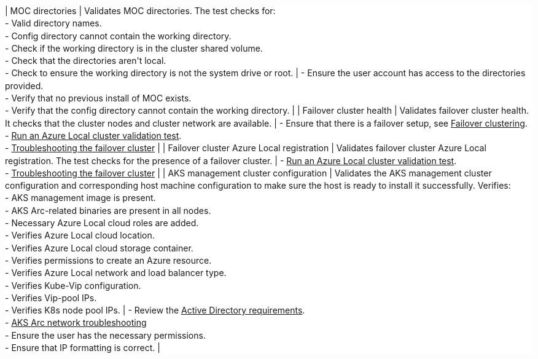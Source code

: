 | MOC directories                                         | Validates MOC directories. The test checks for: <br /> - Valid directory names. <br /> - Config directory cannot contain the working directory. <br /> - Check if the working directory is in the cluster shared volume. <br /> - Check that the directories aren't local. <br /> - Check to ensure the working directory is not the system drive or root.                                                                                                                                                                                                                                                                                                                                                                                                                                                                                                                                                                                |  - Ensure the user account has access to the directories provided. <br /> - Verify that no previous install of MOC exists. <br /> - Verify that the config directory cannot contain the working directory.                                                         |
| Failover cluster health                                 | Validates failover cluster health. It checks that the cluster nodes and cluster network are available.                                                                                                                                                                                                                                                                                                                                                                                                                                                                                                                                                                                                                                                                                                                                                                                   |  - Ensure that there is a failover setup, see [Failover clustering](/windows-server/failover-clustering/failover-clustering-overview). <br /> - [Run an Azure Local cluster validation test](/azure-stack/hci/manage/validate-qos). <br /> - [Troubleshooting the failover cluster](/windows-server/failover-clustering/troubleshooting-using-wer-reports)                                                                                                 |
| Failover cluster Azure Local registration                       | Validates failover cluster Azure Local registration. The test checks for the presence of a failover cluster.                                                                                                                                                                                                                                                                                                                                                                                                                                                                                                                                                                                                                                                                                                                                                                                       | - [Run an Azure Local cluster validation test](/azure-stack/hci/manage/validate-qos). <br /> - [Troubleshooting the failover cluster](/windows-server/failover-clustering/troubleshooting-using-wer-reports)                                                                                                                                                                     |
| AKS management cluster configuration                    | Validates the AKS management cluster configuration and corresponding host machine configuration to make sure the host is ready to install it successfully. Verifies: <br /> - AKS management image is present. <br /> - AKS Arc-related binaries are present in all nodes. <br /> - Necessary Azure Local cloud roles are added. <br /> - Verifies Azure Local cloud location. <br /> - Verifies Azure Local cloud storage container. <br /> - Verifies permissions to create an Azure resource. <br /> - Verifies Azure Local network and load balancer type. <br /> - Verifies Kube-Vip configuration. <br /> - Verifies Vip-pool IPs. <br /> - Verifies K8s node pool IPs.                                                                                                                                                                                                                                                                                       |  - Review the [Active Directory requirements](system-requirements.md?tabs=allow-table). <br /> - [AKS Arc network troubleshooting](concepts-node-networking.md) <br /> - Ensure the user has the necessary permissions. <br /> - Ensure that IP formatting is correct.                                                                                 |